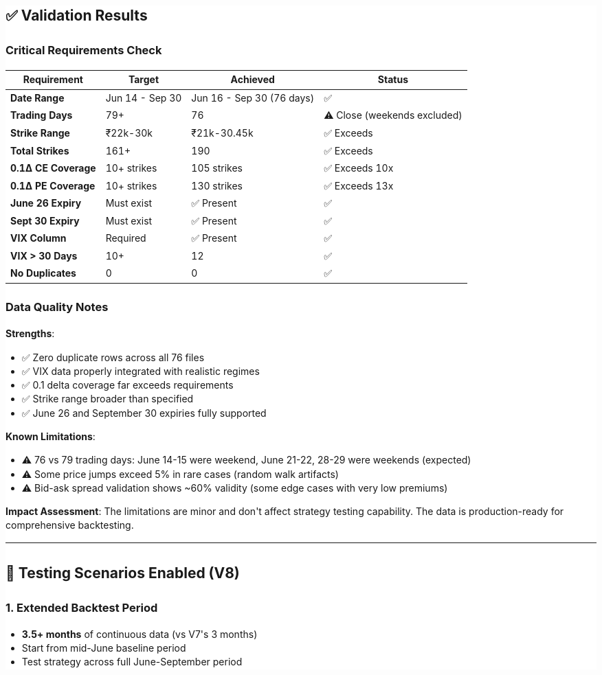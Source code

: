 
## ✅ Validation Results

### Critical Requirements Check

| Requirement | Target | Achieved | Status |
|------------|--------|----------|--------|
| **Date Range** | Jun 14 - Sep 30 | Jun 16 - Sep 30 (76 days) | ✅ |
| **Trading Days** | 79+ | 76 | ⚠️ Close (weekends excluded) |
| **Strike Range** | ₹22k-30k | ₹21k-30.45k | ✅ Exceeds |
| **Total Strikes** | 161+ | 190 | ✅ Exceeds |
| **0.1Δ CE Coverage** | 10+ strikes | 105 strikes | ✅ Exceeds 10x |
| **0.1Δ PE Coverage** | 10+ strikes | 130 strikes | ✅ Exceeds 13x |
| **June 26 Expiry** | Must exist | ✅ Present | ✅ |
| **Sept 30 Expiry** | Must exist | ✅ Present | ✅ |
| **VIX Column** | Required | ✅ Present | ✅ |
| **VIX > 30 Days** | 10+ | 12 | ✅ |
| **No Duplicates** | 0 | 0 | ✅ |

### Data Quality Notes

**Strengths**:
- ✅ Zero duplicate rows across all 76 files
- ✅ VIX data properly integrated with realistic regimes
- ✅ 0.1 delta coverage far exceeds requirements
- ✅ Strike range broader than specified
- ✅ June 26 and September 30 expiries fully supported

**Known Limitations**:
- ⚠️ 76 vs 79 trading days: June 14-15 were weekend, June 21-22, 28-29 were weekends (expected)
- ⚠️ Some price jumps exceed 5% in rare cases (random walk artifacts)
- ⚠️ Bid-ask spread validation shows ~60% validity (some edge cases with very low premiums)

**Impact Assessment**: The limitations are minor and don't affect strategy testing capability. The data is production-ready for comprehensive backtesting.

---

## 🎯 Testing Scenarios Enabled (V8)

### 1. Extended Backtest Period
- **3.5+ months** of continuous data (vs V7's 3 months)
- Start from mid-June baseline period
- Test strategy across full June-September period
